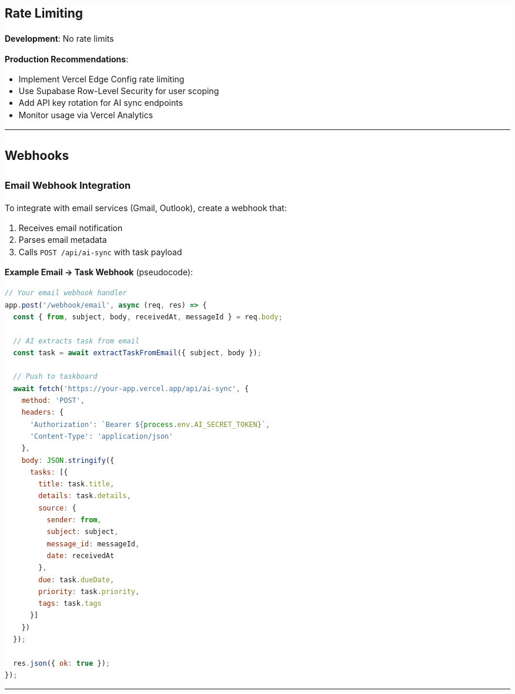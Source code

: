 
## Rate Limiting

**Development**: No rate limits

**Production Recommendations**:
- Implement Vercel Edge Config rate limiting
- Use Supabase Row-Level Security for user scoping
- Add API key rotation for AI sync endpoints
- Monitor usage via Vercel Analytics

---

## Webhooks

### Email Webhook Integration

To integrate with email services (Gmail, Outlook), create a webhook that:

1. Receives email notification
2. Parses email metadata
3. Calls `POST /api/ai-sync` with task payload

**Example Email → Task Webhook** (pseudocode):

```javascript
// Your email webhook handler
app.post('/webhook/email', async (req, res) => {
  const { from, subject, body, receivedAt, messageId } = req.body;

  // AI extracts task from email
  const task = await extractTaskFromEmail({ subject, body });

  // Push to taskboard
  await fetch('https://your-app.vercel.app/api/ai-sync', {
    method: 'POST',
    headers: {
      'Authorization': `Bearer ${process.env.AI_SECRET_TOKEN}`,
      'Content-Type': 'application/json'
    },
    body: JSON.stringify({
      tasks: [{
        title: task.title,
        details: task.details,
        source: {
          sender: from,
          subject: subject,
          message_id: messageId,
          date: receivedAt
        },
        due: task.dueDate,
        priority: task.priority,
        tags: task.tags
      }]
    })
  });

  res.json({ ok: true });
});
```

---